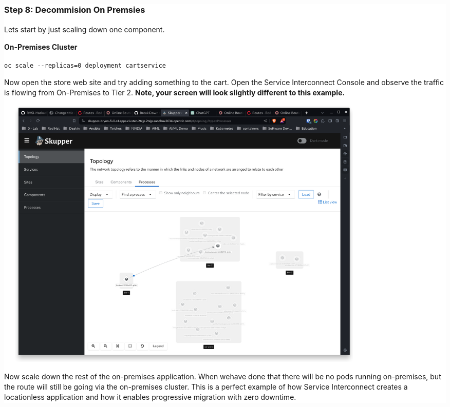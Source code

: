 ### Step 8: Decommision On Premsies

Lets start by just scaling down one component.

**On-Premises Cluster**

```
oc scale --replicas=0 deployment cartservice
```

Now open the store web site and try adding something to the cart. Open the Service Interconnect Console and observe the traffic is flowing from On-Premises to Tier 2. **Note, your screen will look slightly different to this example.**

   <img src=./docs/img/s1-topology3.png alt="Console" width="700" height="500">


Now scale down the rest of the on-premises application. When wehave done that there will be no pods running on-premises, but the route will still be going via the on-premises cluster. This is a perfect example of how Service Interconnect creates a locationless application and how it enables progressive migration with zero downtime.
